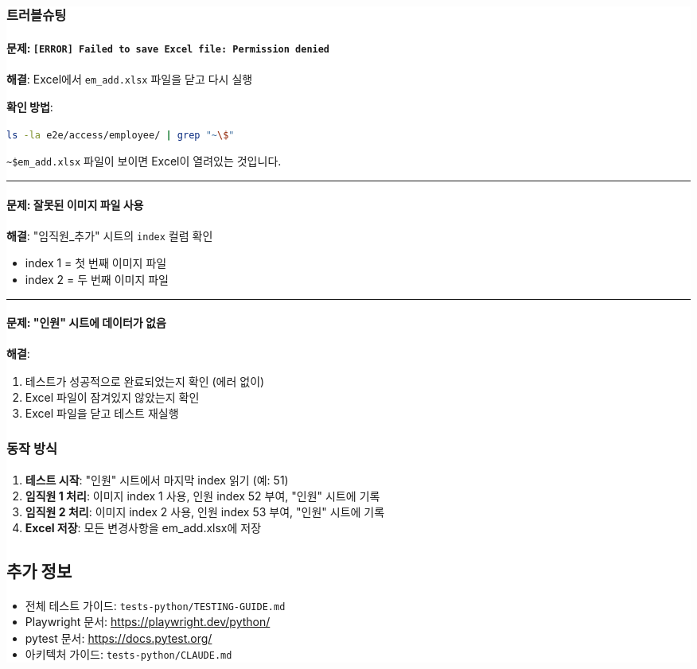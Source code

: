 ### 트러블슈팅

#### 문제: `[ERROR] Failed to save Excel file: Permission denied`

**해결**: Excel에서 `em_add.xlsx` 파일을 닫고 다시 실행

**확인 방법**:
```bash
ls -la e2e/access/employee/ | grep "~\$"
```

`~$em_add.xlsx` 파일이 보이면 Excel이 열려있는 것입니다.

---

#### 문제: 잘못된 이미지 파일 사용

**해결**: "임직원_추가" 시트의 `index` 컬럼 확인
- index 1 = 첫 번째 이미지 파일
- index 2 = 두 번째 이미지 파일

---

#### 문제: "인원" 시트에 데이터가 없음

**해결**:
1. 테스트가 성공적으로 완료되었는지 확인 (에러 없이)
2. Excel 파일이 잠겨있지 않았는지 확인
3. Excel 파일을 닫고 테스트 재실행

### 동작 방식

1. **테스트 시작**: "인원" 시트에서 마지막 index 읽기 (예: 51)
2. **임직원 1 처리**: 이미지 index 1 사용, 인원 index 52 부여, "인원" 시트에 기록
3. **임직원 2 처리**: 이미지 index 2 사용, 인원 index 53 부여, "인원" 시트에 기록
4. **Excel 저장**: 모든 변경사항을 em_add.xlsx에 저장

## 추가 정보

- 전체 테스트 가이드: `tests-python/TESTING-GUIDE.md`
- Playwright 문서: https://playwright.dev/python/
- pytest 문서: https://docs.pytest.org/
- 아키텍처 가이드: `tests-python/CLAUDE.md`
